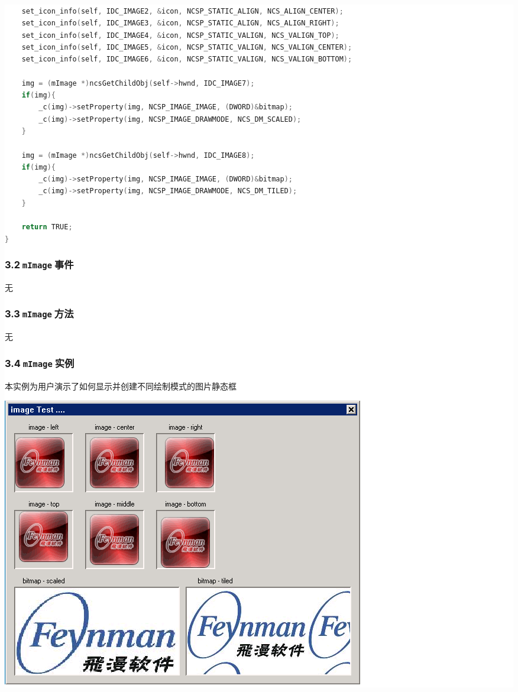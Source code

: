 ```c
    set_icon_info(self, IDC_IMAGE2, &icon, NCSP_STATIC_ALIGN, NCS_ALIGN_CENTER);
    set_icon_info(self, IDC_IMAGE3, &icon, NCSP_STATIC_ALIGN, NCS_ALIGN_RIGHT);
    set_icon_info(self, IDC_IMAGE4, &icon, NCSP_STATIC_VALIGN, NCS_VALIGN_TOP);
    set_icon_info(self, IDC_IMAGE5, &icon, NCSP_STATIC_VALIGN, NCS_VALIGN_CENTER);
    set_icon_info(self, IDC_IMAGE6, &icon, NCSP_STATIC_VALIGN, NCS_VALIGN_BOTTOM);

    img = (mImage *)ncsGetChildObj(self->hwnd, IDC_IMAGE7);
    if(img){
        _c(img)->setProperty(img, NCSP_IMAGE_IMAGE, (DWORD)&bitmap);
        _c(img)->setProperty(img, NCSP_IMAGE_DRAWMODE, NCS_DM_SCALED);
    }

    img = (mImage *)ncsGetChildObj(self->hwnd, IDC_IMAGE8);
    if(img){
        _c(img)->setProperty(img, NCSP_IMAGE_IMAGE, (DWORD)&bitmap);
        _c(img)->setProperty(img, NCSP_IMAGE_DRAWMODE, NCS_DM_TILED);
    }

    return TRUE;
}
```

### 3.2 `mImage` 事件

无

### 3.3 `mImage` 方法

无

### 3.4 `mImage` 实例

本实例为用户演示了如何显示并创建不同绘制模式的图片静态框

![image](figures/Part2Chapter05-04.png)
